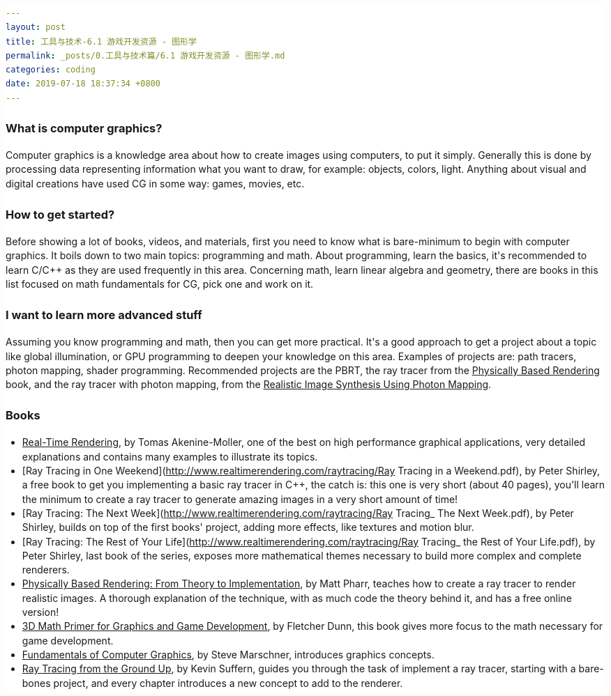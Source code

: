 ```yaml
---
layout: post
title: 工具与技术-6.1 游戏开发资源 - 图形学
permalink: _posts/0.工具与技术篇/6.1 游戏开发资源 - 图形学.md
categories: coding
date: 2019-07-18 18:37:34 +0800
---
```

### What is computer graphics?

Computer graphics is a knowledge area about how to create images using computers, to put it simply. Generally this is done by processing data representing information what you want to draw, for example: objects, colors, light. Anything about visual and digital creations have used CG in some way: games, movies, etc.

### How to get started?

Before showing a lot of books, videos, and materials, first you need to know what is bare-minimum to begin with computer graphics. It boils down to two main topics: programming and math. About programming, learn the basics, it's recommended to learn C/C++ as they are used frequently in this area. Concerning math, learn linear algebra and geometry, there are books in this list focused on math fundamentals for CG, pick one and work on it.

### I want to learn more advanced stuff

Assuming you know programming and math, then you can get more practical. It's a good approach to get a project about a topic like global illumination, or GPU programming to deepen your knowledge on this area. Examples of projects are: path tracers, photon mapping, shader programming. Recommended projects are the PBRT, the ray tracer from the [Physically Based Rendering](http://www.pbr-book.org/3ed-2018/contents.html) book, and the ray tracer with photon mapping, from the [Realistic Image Synthesis Using Photon Mapping](https://www.amazon.com/Realistic-Synthesis-Mapping-Revised-Paperback/dp/B011DC2J3O/ref=sr_1_1?s=books&ie=UTF8&qid=1540518657&sr=1-1&keywords=photon+mapping).

### Books

- [Real-Time Rendering](https://www.amazon.com/Real-Time-Rendering-Fourth-Tomas-Akenine-Möller/dp/1138627003/ref=sr_1_1?s=books&ie=UTF8&qid=1540516813&sr=1-1&dpID=51iw1UWKNhL&preST=_SX218_BO1,204,203,200_QL40_&dpSrc=srch), by Tomas Akenine-Moller, one of the best on high performance graphical applications, very detailed explanations and contains many examples to illustrate its topics.
- [Ray Tracing in One Weekend](http://www.realtimerendering.com/raytracing/Ray Tracing in a Weekend.pdf), by Peter Shirley, a free book to get you implementing a basic ray tracer in C++, the catch is: this one is very short (about 40 pages), you'll learn the minimum to create a ray tracer to generate amazing images in a very short amount of time!
- [Ray Tracing: The Next Week](http://www.realtimerendering.com/raytracing/Ray Tracing_ The Next Week.pdf), by Peter Shirley, builds on top of the first books' project, adding more effects, like textures and motion blur.
- [Ray Tracing: The Rest of Your Life](http://www.realtimerendering.com/raytracing/Ray Tracing_ the Rest of Your Life.pdf), by Peter Shirley, last book of the series, exposes more mathematical themes necessary to build more complex and complete renderers.
- [Physically Based Rendering: From Theory to Implementation](http://www.pbr-book.org/3ed-2018/contents.html), by Matt Pharr, teaches how to create a ray tracer to render realistic images. A thorough explanation of the technique, with as much code the theory behind it, and has a free online version!
- [3D Math Primer for Graphics and Game Development](https://www.amazon.com/Math-Primer-Graphics-Game-Development/dp/1568817231/ref=sr_1_1?s=books&ie=UTF8&qid=1540517337&sr=1-1&keywords=3d+math+prime), by Fletcher Dunn, this book gives more focus to the math necessary for game development.
- [Fundamentals of Computer Graphics](https://www.amazon.com/Fundamentals-Computer-Graphics-Steve-Marschner/dp/1482229390/ref=sr_1_1?ie=UTF8&qid=1541094572&sr=8-1&keywords=fundamentals+of+computer+graphics), by Steve Marschner, introduces graphics concepts.
- [Ray Tracing from the Ground Up](http://www.raytracegroundup.com/), by Kevin Suffern, guides you through the task of implement a ray tracer, starting with a bare-bones project, and every chapter introduces a new concept to add to the renderer.